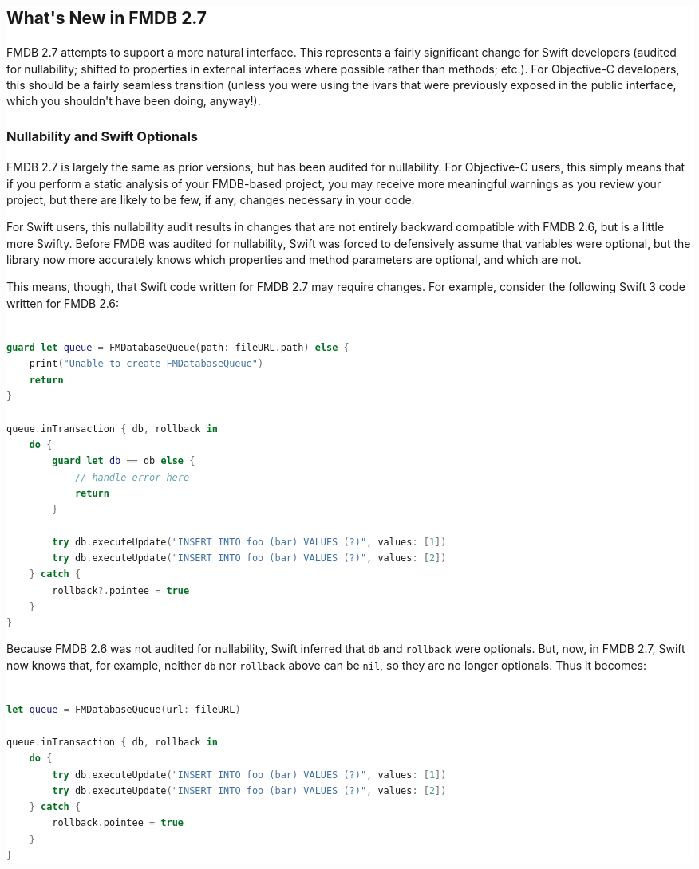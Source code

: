 ## What's New in FMDB 2.7

FMDB 2.7 attempts to support a more natural interface. This represents a fairly significant change for Swift developers (audited for nullability; shifted to properties in external interfaces where possible rather than methods; etc.). For Objective-C developers, this should be a fairly seamless transition (unless you were using the ivars that were previously exposed in the public interface, which you shouldn't have been doing, anyway!). 

### Nullability and Swift Optionals

FMDB 2.7 is largely the same as prior versions, but has been audited for nullability. For Objective-C users, this simply means that if you perform a static analysis of your FMDB-based project, you may receive more meaningful warnings as you review your project, but there are likely to be few, if any, changes necessary in your code.

For Swift users, this nullability audit results in changes that are not entirely backward compatible with FMDB 2.6, but is a little more Swifty. Before FMDB was audited for nullability, Swift was forced to defensively assume that variables were optional, but the library now more accurately knows which properties and method parameters are optional, and which are not.

This means, though, that Swift code written for FMDB 2.7 may require changes. For example, consider the following Swift 3 code written for FMDB 2.6:
```swift

guard let queue = FMDatabaseQueue(path: fileURL.path) else {
    print("Unable to create FMDatabaseQueue")
    return
}

queue.inTransaction { db, rollback in
    do {
        guard let db == db else {
            // handle error here
            return
        }

        try db.executeUpdate("INSERT INTO foo (bar) VALUES (?)", values: [1])
        try db.executeUpdate("INSERT INTO foo (bar) VALUES (?)", values: [2])
    } catch {
        rollback?.pointee = true
    }
}
```

Because FMDB 2.6 was not audited for nullability, Swift inferred that `db` and `rollback` were optionals. But, now, in FMDB 2.7, Swift now knows that, for example, neither `db` nor `rollback` above can be `nil`, so they are no longer optionals. Thus it becomes:

```swift

let queue = FMDatabaseQueue(url: fileURL)

queue.inTransaction { db, rollback in
    do {
        try db.executeUpdate("INSERT INTO foo (bar) VALUES (?)", values: [1])
        try db.executeUpdate("INSERT INTO foo (bar) VALUES (?)", values: [2])
    } catch {
        rollback.pointee = true
    }
}
```
